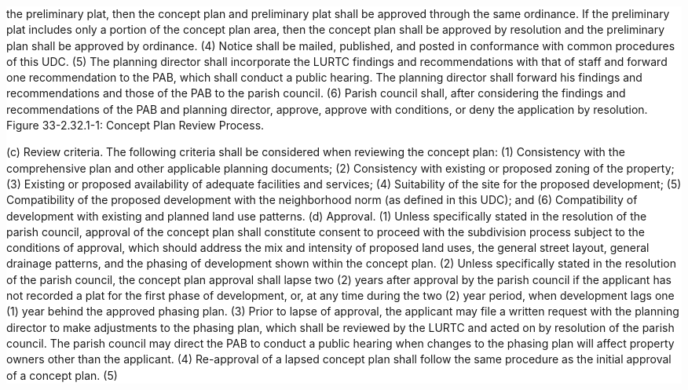 the preliminary plat, then the concept plan and preliminary plat shall be approved through the same ordinance. If
the preliminary plat includes only a portion of the concept plan area, then the concept plan shall be approved by
resolution and the preliminary plan shall be approved by ordinance.
(4)
Notice shall be mailed, published, and posted in conformance with common procedures of this UDC.
(5)
The planning director shall incorporate the LURTC findings and recommendations with that of staff and forward
one recommendation to the PAB, which shall conduct a public hearing. The planning director shall forward his
findings and recommendations and those of the PAB to the parish council.
(6)
Parish council shall, after considering the findings and recommendations of the PAB and planning director,
approve, approve with conditions, or deny the application by resolution.
Figure 33-2.32.1-1: Concept Plan Review Process.

(c)
Review criteria. The following criteria shall be considered when reviewing the concept plan:
(1)
Consistency with the comprehensive plan and other applicable planning documents;
(2)
Consistency with existing or proposed zoning of the property;
(3)
Existing or proposed availability of adequate facilities and services;
(4)
Suitability of the site for the proposed development;
(5)
Compatibility of the proposed development with the neighborhood norm (as defined in this UDC); and
(6)
Compatibility of development with existing and planned land use patterns.
(d)
Approval.
(1)
Unless specifically stated in the resolution of the parish council, approval of the concept plan shall constitute
consent to proceed with the subdivision process subject to the conditions of approval, which should address the
mix and intensity of proposed land uses, the general street layout, general drainage patterns, and the phasing of
development shown within the concept plan.
(2)
Unless specifically stated in the resolution of the parish council, the concept plan approval shall lapse two (2)
years after approval by the parish council if the applicant has not recorded a plat for the first phase of
development, or, at any time during the two (2) year period, when development lags one (1) year behind the
approved phasing plan.
(3)
Prior to lapse of approval, the applicant may file a written request with the planning director to make
adjustments to the phasing plan, which shall be reviewed by the LURTC and acted on by resolution of the parish
council. The parish council may direct the PAB to conduct a public hearing when changes to the phasing plan
will affect property owners other than the applicant.
(4)
Re-approval of a lapsed concept plan shall follow the same procedure as the initial approval of a concept plan.
(5)